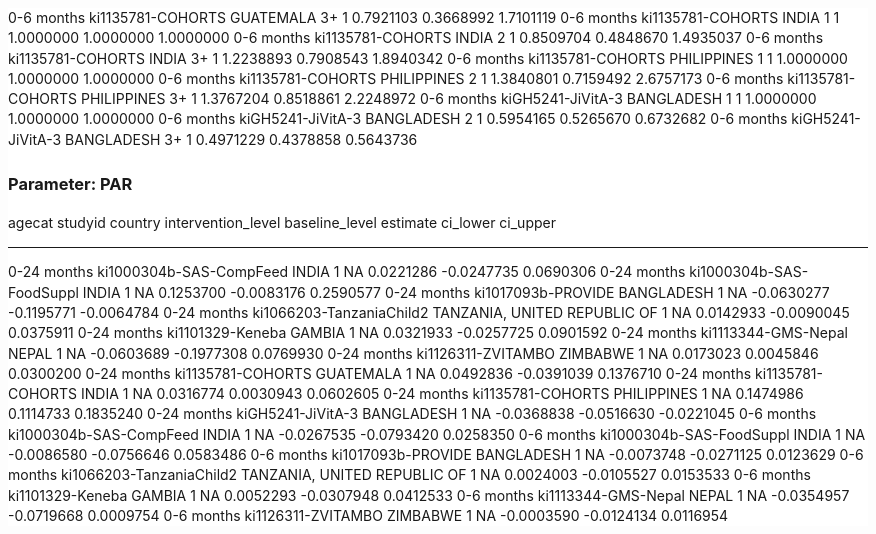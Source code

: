 0-6 months    ki1135781-COHORTS          GUATEMALA                      3+                   1                 0.7921103   0.3668992   1.7101119
0-6 months    ki1135781-COHORTS          INDIA                          1                    1                 1.0000000   1.0000000   1.0000000
0-6 months    ki1135781-COHORTS          INDIA                          2                    1                 0.8509704   0.4848670   1.4935037
0-6 months    ki1135781-COHORTS          INDIA                          3+                   1                 1.2238893   0.7908543   1.8940342
0-6 months    ki1135781-COHORTS          PHILIPPINES                    1                    1                 1.0000000   1.0000000   1.0000000
0-6 months    ki1135781-COHORTS          PHILIPPINES                    2                    1                 1.3840801   0.7159492   2.6757173
0-6 months    ki1135781-COHORTS          PHILIPPINES                    3+                   1                 1.3767204   0.8518861   2.2248972
0-6 months    kiGH5241-JiVitA-3          BANGLADESH                     1                    1                 1.0000000   1.0000000   1.0000000
0-6 months    kiGH5241-JiVitA-3          BANGLADESH                     2                    1                 0.5954165   0.5265670   0.6732682
0-6 months    kiGH5241-JiVitA-3          BANGLADESH                     3+                   1                 0.4971229   0.4378858   0.5643736


### Parameter: PAR


agecat        studyid                    country                        intervention_level   baseline_level      estimate     ci_lower     ci_upper
------------  -------------------------  -----------------------------  -------------------  ---------------  -----------  -----------  -----------
0-24 months   ki1000304b-SAS-CompFeed    INDIA                          1                    NA                 0.0221286   -0.0247735    0.0690306
0-24 months   ki1000304b-SAS-FoodSuppl   INDIA                          1                    NA                 0.1253700   -0.0083176    0.2590577
0-24 months   ki1017093b-PROVIDE         BANGLADESH                     1                    NA                -0.0630277   -0.1195771   -0.0064784
0-24 months   ki1066203-TanzaniaChild2   TANZANIA, UNITED REPUBLIC OF   1                    NA                 0.0142933   -0.0090045    0.0375911
0-24 months   ki1101329-Keneba           GAMBIA                         1                    NA                 0.0321933   -0.0257725    0.0901592
0-24 months   ki1113344-GMS-Nepal        NEPAL                          1                    NA                -0.0603689   -0.1977308    0.0769930
0-24 months   ki1126311-ZVITAMBO         ZIMBABWE                       1                    NA                 0.0173023    0.0045846    0.0300200
0-24 months   ki1135781-COHORTS          GUATEMALA                      1                    NA                 0.0492836   -0.0391039    0.1376710
0-24 months   ki1135781-COHORTS          INDIA                          1                    NA                 0.0316774    0.0030943    0.0602605
0-24 months   ki1135781-COHORTS          PHILIPPINES                    1                    NA                 0.1474986    0.1114733    0.1835240
0-24 months   kiGH5241-JiVitA-3          BANGLADESH                     1                    NA                -0.0368838   -0.0516630   -0.0221045
0-6 months    ki1000304b-SAS-CompFeed    INDIA                          1                    NA                -0.0267535   -0.0793420    0.0258350
0-6 months    ki1000304b-SAS-FoodSuppl   INDIA                          1                    NA                -0.0086580   -0.0756646    0.0583486
0-6 months    ki1017093b-PROVIDE         BANGLADESH                     1                    NA                -0.0073748   -0.0271125    0.0123629
0-6 months    ki1066203-TanzaniaChild2   TANZANIA, UNITED REPUBLIC OF   1                    NA                 0.0024003   -0.0105527    0.0153533
0-6 months    ki1101329-Keneba           GAMBIA                         1                    NA                 0.0052293   -0.0307948    0.0412533
0-6 months    ki1113344-GMS-Nepal        NEPAL                          1                    NA                -0.0354957   -0.0719668    0.0009754
0-6 months    ki1126311-ZVITAMBO         ZIMBABWE                       1                    NA                -0.0003590   -0.0124134    0.0116954